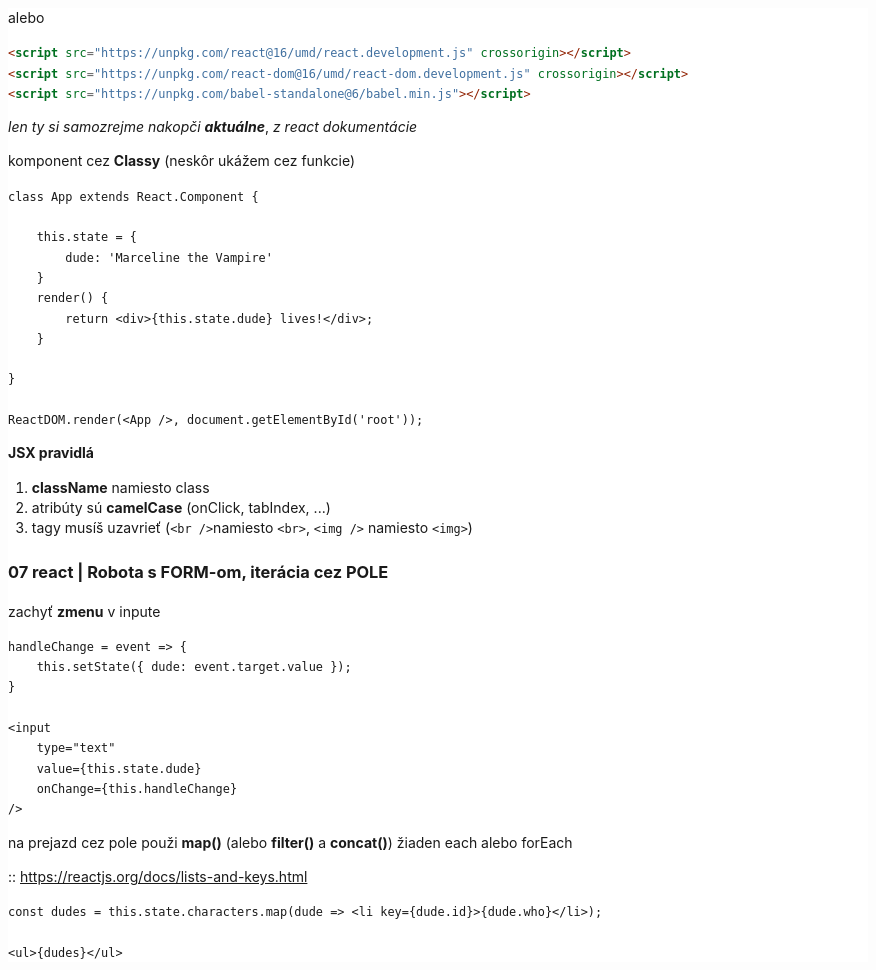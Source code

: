 alebo

```html
<script src="https://unpkg.com/react@16/umd/react.development.js" crossorigin></script>
<script src="https://unpkg.com/react-dom@16/umd/react-dom.development.js" crossorigin></script>
<script src="https://unpkg.com/babel-standalone@6/babel.min.js"></script>
```

_len ty si samozrejme nakopči_ **_aktuálne_**, _z react dokumentácie_

komponent cez **Classy** (neskôr ukážem cez funkcie)

```react
class App extends React.Component {

    this.state = {
        dude: 'Marceline the Vampire'
    }
    render() {
        return <div>{this.state.dude} lives!</div>;
    }

}

ReactDOM.render(<App />, document.getElementById('root'));
```

**JSX pravidlá**

1. **className** namiesto class
2. atribúty sú **camelCase** (onClick, tabIndex, ...)
3. tagy musíš uzavrieť (`<br />`namiesto `<br>`, `<img />` namiesto `<img>`)

### 07 react | Robota s FORM-om, iterácia cez POLE

zachyť **zmenu** v inpute

```react
handleChange = event => {
    this.setState({ dude: event.target.value });
}

<input
    type="text"
    value={this.state.dude}
    onChange={this.handleChange}
/>
```

na prejazd cez pole použi **map()** (alebo **filter()** a **concat()**)
žiaden each alebo forEach

:: https://reactjs.org/docs/lists-and-keys.html

```react
const dudes = this.state.characters.map(dude => <li key={dude.id}>{dude.who}</li>);

<ul>{dudes}</ul>
```
